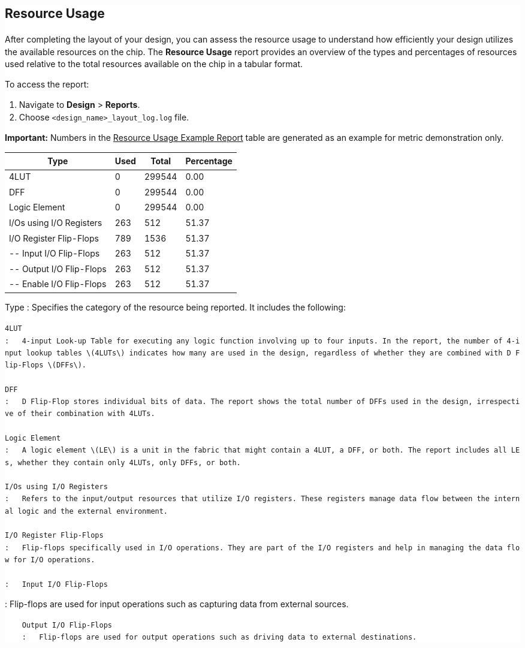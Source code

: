## Resource Usage

After completing the layout of your design, you can assess the resource usage to understand how efficiently your design utilizes the available resources on the chip. The **Resource Usage** report provides an overview of the types and percentages of resources used relative to the total resources available on the chip in a tabular format.

To access the report:

1.  Navigate to **Design** &gt; **Reports**.
2.  Choose `<design_name>_layout_log.log` file.

**Important:** Numbers in the [Resource Usage Example Report](GUID-16AC6815-2A39-4FFC-8AE9-F7A82337A198.md#GUID-954B1BF6-9CA7-4584-A884-CA4EA01DBCA4) table are generated as an example for metric demonstration only.

|Type|Used|Total|Percentage|
|----|----|-----|----------|
|4LUT|0|299544|0.00|
|DFF|0|299544|0.00|
|Logic Element|0|299544|0.00|
|I/Os using I/O Registers|263|512|51.37|
|I/O Register Flip-Flops|789|1536|51.37|
|-- Input I/O Flip-Flops|263|512|51.37|
|-- Output I/O Flip-Flops|263|512|51.37|
|-- Enable I/O Flip-Flops|263|512|51.37|

Type
:   Specifies the category of the resource being reported. It includes the following:

    4LUT
    :   4-input Look-up Table for executing any logic function involving up to four inputs. In the report, the number of 4-input lookup tables \(4LUTs\) indicates how many are used in the design, regardless of whether they are combined with D Flip-Flops \(DFFs\).

    DFF
    :   D Flip-Flop stores individual bits of data. The report shows the total number of DFFs used in the design, irrespective of their combination with 4LUTs.

    Logic Element
    :   A logic element \(LE\) is a unit in the fabric that might contain a 4LUT, a DFF, or both. The report includes all LEs, whether they contain only 4LUTs, only DFFs, or both.

    I/Os using I/O Registers
    :   Refers to the input/output resources that utilize I/O registers. These registers manage data flow between the internal logic and the external environment.

    I/O Register Flip-Flops
    :   Flip-flops specifically used in I/O operations. They are part of the I/O registers and help in managing the data flow for I/O operations.

    :   Input I/O Flip-Flops
:   Flip-flops are used for input operations such as capturing data from external sources.

        Output I/O Flip-Flops
        :   Flip-flops are used for output operations such as driving data to external destinations.
